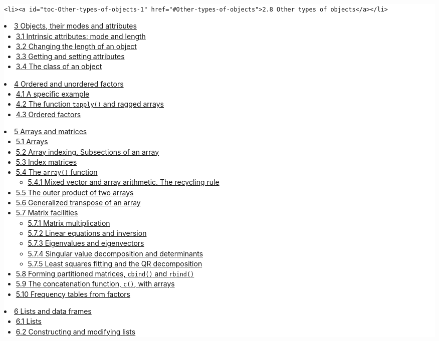     <li><a id="toc-Other-types-of-objects-1" href="#Other-types-of-objects">2.8 Other types of objects</a></li>
  </ul></li>
  <li><a id="toc-Objects_002c-their-modes-and-attributes" href="#Objects">3 Objects, their modes and attributes</a>
  <ul class="no-bullet">
    <li><a id="toc-Intrinsic-attributes_003a-mode-and-length" href="#The-intrinsic-attributes-mode-and-length">3.1 Intrinsic attributes: mode and length</a></li>
    <li><a id="toc-Changing-the-length-of-an-object-1" href="#Changing-the-length-of-an-object">3.2 Changing the length of an object</a></li>
    <li><a id="toc-Getting-and-setting-attributes-1" href="#Getting-and-setting-attributes">3.3 Getting and setting attributes</a></li>
    <li><a id="toc-The-class-of-an-object-1" href="#The-class-of-an-object">3.4 The class of an object</a></li>
  </ul></li>
  <li><a id="toc-Ordered-and-unordered-factors" href="#Factors">4 Ordered and unordered factors</a>
  <ul class="no-bullet">
    <li><a id="toc-A-specific-example" href="#A-specific-example">4.1 A specific example</a></li>
    <li><a id="toc-The-function-tapply_0028_0029-and-ragged-arrays-1" href="#The-function-tapply_0028_0029-and-ragged-arrays">4.2 The function <code>tapply()</code> and ragged arrays</a></li>
    <li><a id="toc-Ordered-factors-1" href="#Ordered-factors">4.3 Ordered factors</a></li>
  </ul></li>
  <li><a id="toc-Arrays-and-matrices-1" href="#Arrays-and-matrices">5 Arrays and matrices</a>
  <ul class="no-bullet">
    <li><a id="toc-Arrays-1" href="#Arrays">5.1 Arrays</a></li>
    <li><a id="toc-Array-indexing_002e-Subsections-of-an-array" href="#Array-indexing">5.2 Array indexing.  Subsections of an array</a></li>
    <li><a id="toc-Index-matrices-1" href="#Index-matrices">5.3 Index matrices</a></li>
    <li><a id="toc-The-array_0028_0029-function-1" href="#The-array_0028_0029-function">5.4 The <code>array()</code> function</a>
    <ul class="no-bullet">
      <li><a id="toc-Mixed-vector-and-array-arithmetic_002e-The-recycling-rule" href="#The-recycling-rule">5.4.1 Mixed vector and array arithmetic.  The recycling rule</a></li>
    </ul></li>
    <li><a id="toc-The-outer-product-of-two-arrays-1" href="#The-outer-product-of-two-arrays">5.5 The outer product of two arrays</a></li>
    <li><a id="toc-Generalized-transpose-of-an-array-1" href="#Generalized-transpose-of-an-array">5.6 Generalized transpose of an array</a></li>
    <li><a id="toc-Matrix-facilities-1" href="#Matrix-facilities">5.7 Matrix facilities</a>
    <ul class="no-bullet">
      <li><a id="toc-Matrix-multiplication" href="#Multiplication">5.7.1 Matrix multiplication</a></li>
      <li><a id="toc-Linear-equations-and-inversion-1" href="#Linear-equations-and-inversion">5.7.2 Linear equations and inversion</a></li>
      <li><a id="toc-Eigenvalues-and-eigenvectors-1" href="#Eigenvalues-and-eigenvectors">5.7.3 Eigenvalues and eigenvectors</a></li>
      <li><a id="toc-Singular-value-decomposition-and-determinants-1" href="#Singular-value-decomposition-and-determinants">5.7.4 Singular value decomposition and determinants</a></li>
      <li><a id="toc-Least-squares-fitting-and-the-QR-decomposition-1" href="#Least-squares-fitting-and-the-QR-decomposition">5.7.5 Least squares fitting and the QR decomposition</a></li>
    </ul></li>
    <li><a id="toc-Forming-partitioned-matrices_002c-cbind_0028_0029-and-rbind_0028_0029" href="#Forming-partitioned-matrices">5.8 Forming partitioned matrices, <code>cbind()</code> and <code>rbind()</code></a></li>
    <li><a id="toc-The-concatenation-function_002c-c_0028_0029_002c-with-arrays" href="#The-concatenation-function-c_0028_0029-with-arrays">5.9 The concatenation function, <code>c()</code>, with arrays</a></li>
    <li><a id="toc-Frequency-tables-from-factors-1" href="#Frequency-tables-from-factors">5.10 Frequency tables from factors</a></li>
  </ul></li>
  <li><a id="toc-Lists-and-data-frames-1" href="#Lists-and-data-frames">6 Lists and data frames</a>
  <ul class="no-bullet">
    <li><a id="toc-Lists-1" href="#Lists">6.1 Lists</a></li>
    <li><a id="toc-Constructing-and-modifying-lists-1" href="#Constructing-and-modifying-lists">6.2 Constructing and modifying lists</a>